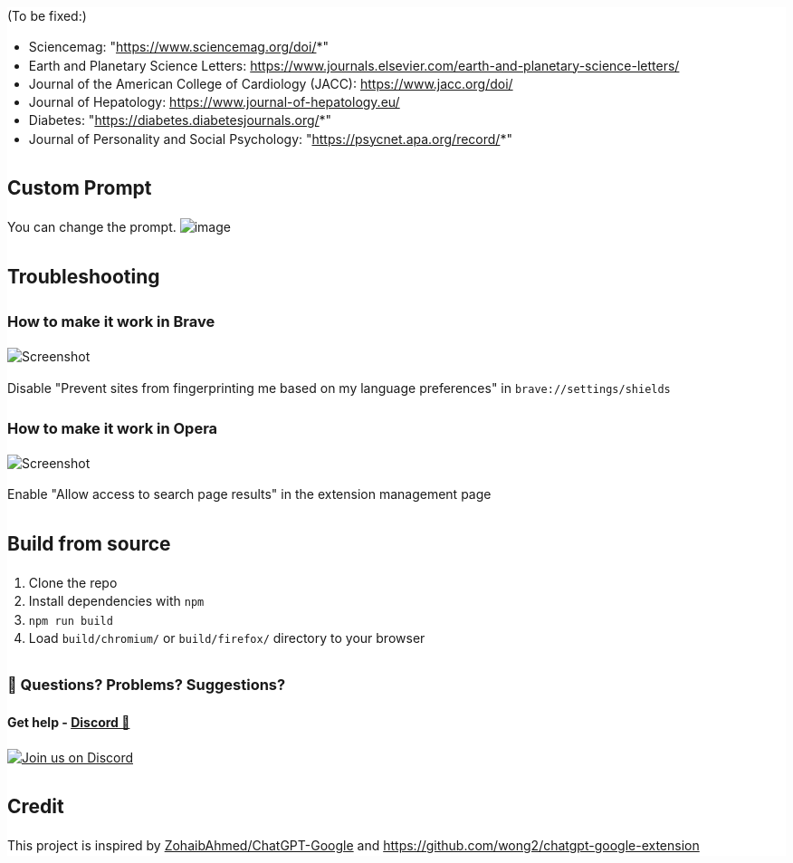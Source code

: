 
(To be fixed:)

- Sciencemag: "https://www.sciencemag.org/doi/*"
- Earth and Planetary Science Letters: https://www.journals.elsevier.com/earth-and-planetary-science-letters/
- Journal of the American College of Cardiology (JACC): https://www.jacc.org/doi/
- Journal of Hepatology: https://www.journal-of-hepatology.eu/
- Diabetes: "https://diabetes.diabetesjournals.org/*"
- Journal of Personality and Social Psychology: "https://psycnet.apa.org/record/*"


## Custom Prompt
You can change the prompt.
<img width="1031" alt="image" src="https://user-images.githubusercontent.com/901975/217131081-d5487c3f-cb5c-46f4-be21-e4f1a22e9fce.png">

## Troubleshooting

### How to make it work in Brave

![Screenshot](screenshots/brave.png?raw=true)

Disable "Prevent sites from fingerprinting me based on my language preferences" in `brave://settings/shields`

### How to make it work in Opera

![Screenshot](screenshots/opera.png?raw=true)

Enable "Allow access to search page results" in the extension management page

## Build from source

1. Clone the repo
2. Install dependencies with `npm`
3. `npm run build`
4. Load `build/chromium/` or `build/firefox/` directory to your browser


##

### 🤔 Questions? Problems? Suggestions?

#### Get help - [Discord 💬](https://discord.gg/jc4xtF58Ve)

[![Join us on Discord](https://invidget.switchblade.xyz/jc4xtF58Ve)](https://discord.gg/jc4xtF58Ve)

##


## Credit

This project is inspired by [ZohaibAhmed/ChatGPT-Google](https://github.com/ZohaibAhmed/ChatGPT-Google) and https://github.com/wong2/chatgpt-google-extension

